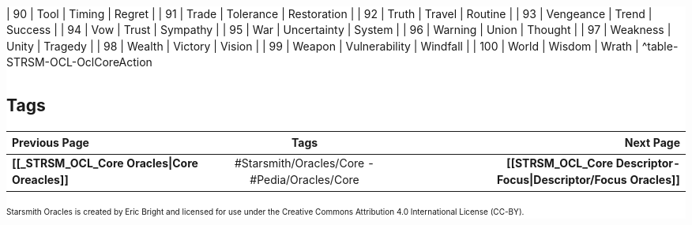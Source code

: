| 90 | Tool | Timing | Regret |
| 91 | Trade | Tolerance | Restoration |
| 92 | Truth | Travel | Routine |
| 93 | Vengeance | Trend | Success |
| 94 | Vow | Trust | Sympathy |
| 95 | War | Uncertainty | System |
| 96 | Warning | Union | Thought |
| 97 | Weakness | Unity | Tragedy |
| 98 | Wealth | Victory | Vision |
| 99 | Weapon | Vulnerability | Windfall |
| 100 | World | Wisdom | Wrath |
^table-STRSM-OCL-OclCoreAction

## Tags
| Previous Page | Tags | Next Page | 
| :--- | :---: | ---: |
| **[[_STRSM_OCL_Core Oracles\|Core Oreacles]]** | #Starsmith/Oracles/Core - #Pedia/Oracles/Core | **[[STRSM_OCL_Core Descriptor-Focus\|Descriptor/Focus Oracles]]** |

<font size=-2>Starsmith Oracles is created by Eric Bright and licensed for use under the Creative Commons Attribution 4.0 International License (CC-BY).</font>